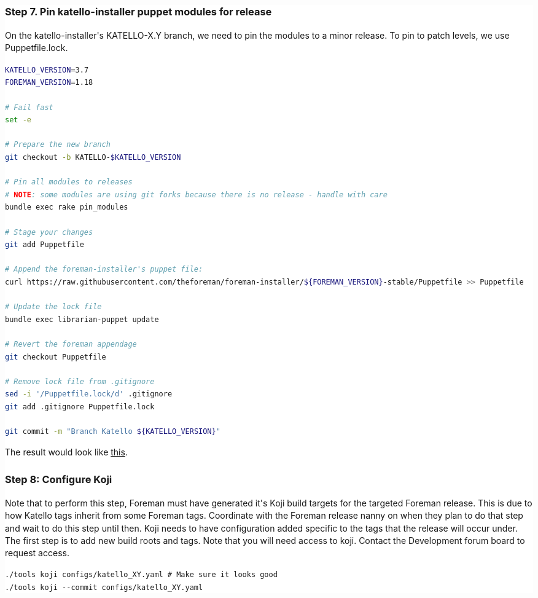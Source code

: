 ### Step 7. Pin katello-installer puppet modules for release

On the katello-installer's KATELLO-X.Y branch, we need to pin the modules to a minor release. To pin to patch levels, we use Puppetfile.lock.

```sh
KATELLO_VERSION=3.7
FOREMAN_VERSION=1.18

# Fail fast
set -e

# Prepare the new branch
git checkout -b KATELLO-$KATELLO_VERSION

# Pin all modules to releases
# NOTE: some modules are using git forks because there is no release - handle with care
bundle exec rake pin_modules

# Stage your changes
git add Puppetfile

# Append the foreman-installer's puppet file:
curl https://raw.githubusercontent.com/theforeman/foreman-installer/${FOREMAN_VERSION}-stable/Puppetfile >> Puppetfile

# Update the lock file
bundle exec librarian-puppet update

# Revert the foreman appendage
git checkout Puppetfile

# Remove lock file from .gitignore
sed -i '/Puppetfile.lock/d' .gitignore
git add .gitignore Puppetfile.lock

git commit -m "Branch Katello ${KATELLO_VERSION}"
```

The result would look like [this](https://github.com/Katello/katello-installer/commit/76698d96872e7b8439daf6f15ebc1249ae23c53f).

### Step 8: Configure Koji

Note that to perform this step, Foreman must have generated it's Koji build targets for the targeted Foreman release. This is due to how Katello tags inherit from some Foreman tags. Coordinate with the Foreman release nanny on when they plan to do that step and wait to do this step until then. Koji needs to have configuration added specific to the tags that the release will occur under. The first step is to add new build roots and tags. Note that you will need access to koji. Contact the Development forum board to request access.

```
./tools koji configs/katello_XY.yaml # Make sure it looks good
./tools koji --commit configs/katello_XY.yaml
```
